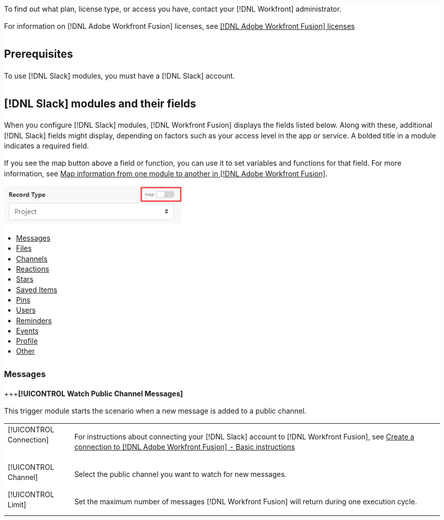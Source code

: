 To find out what plan, license type, or access you have, contact your [!DNL Workfront] administrator.

For information on [!DNL Adobe Workfront Fusion] licenses, see [[!DNL Adobe Workfront Fusion] licenses](../../workfront-fusion/get-started/license-automation-vs-integration.md)

## Prerequisites

To use [!DNL Slack] modules, you must have a [!DNL Slack] account.

## [!DNL Slack] modules and their fields

When you configure [!DNL Slack] modules, [!DNL Workfront Fusion] displays the fields listed below. Along with these, additional [!DNL Slack] fields might display, depending on factors such as your access level in the app or service. A bolded title in a module indicates a required field.

If you see the map button above a field or function, you can use it to set variables and functions for that field. For more information, see [Map information from one module to another in [!DNL Adobe Workfront Fusion]](../../workfront-fusion/mapping/map-information-between-modules.md).

![](assets/map-toggle-350x74.png)

* [Messages](#messages)
* [Files](#files)
* [Channels](#channels)
* [Reactions](#reactions)
* [Stars](#stars)
* [Saved Items](#saved-items)
* [Pins](#pins)
* [Users](#users)
* [Reminders](#reminders)
* [Events](#events)
* [Profile](#profile)
* [Other](#other)

### Messages

+++**[!UICONTROL Watch Public Channel Messages]**

This trigger module starts the scenario when a new message is added to a public channel.

<table style="table-layout:auto"> 
 <col> 
 <col> 
 <tbody> 
  <tr> 
   <td role="rowheader">[!UICONTROL Connection] </td> 
   <td> <p>For instructions about connecting your [!DNL Slack] account to [!DNL Workfront Fusion], see <a href="../../workfront-fusion/connections/connect-to-fusion-general.md" class="MCXref xref" data-mc-variable-override="">Create a connection to [!DNL Adobe Workfront Fusion] - Basic instructions</a></p> </td> 
  </tr> 
  <tr> 
   <td role="rowheader">[!UICONTROL Channel] </td> 
   <td> <p>Select the public channel you want to watch for new messages.</p> </td> 
  </tr> 
  <tr> 
   <td role="rowheader">[!UICONTROL Limit] </td> 
   <td> <p>Set the maximum number of messages [!DNL Workfront Fusion] will return during one execution cycle.</p> </td> 
  </tr> 
 </tbody> 